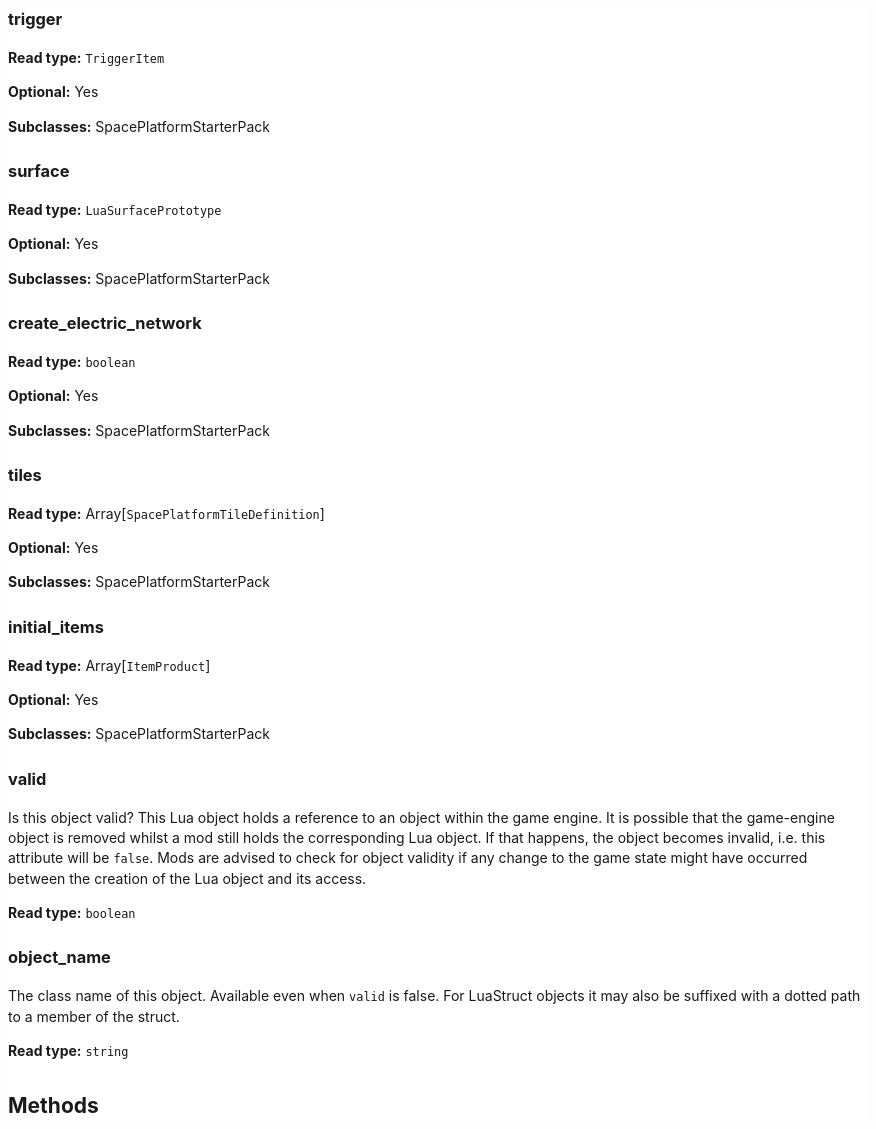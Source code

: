 ### trigger

**Read type:** `TriggerItem`

**Optional:** Yes

**Subclasses:** SpacePlatformStarterPack

### surface

**Read type:** `LuaSurfacePrototype`

**Optional:** Yes

**Subclasses:** SpacePlatformStarterPack

### create_electric_network

**Read type:** `boolean`

**Optional:** Yes

**Subclasses:** SpacePlatformStarterPack

### tiles

**Read type:** Array[`SpacePlatformTileDefinition`]

**Optional:** Yes

**Subclasses:** SpacePlatformStarterPack

### initial_items

**Read type:** Array[`ItemProduct`]

**Optional:** Yes

**Subclasses:** SpacePlatformStarterPack

### valid

Is this object valid? This Lua object holds a reference to an object within the game engine. It is possible that the game-engine object is removed whilst a mod still holds the corresponding Lua object. If that happens, the object becomes invalid, i.e. this attribute will be `false`. Mods are advised to check for object validity if any change to the game state might have occurred between the creation of the Lua object and its access.

**Read type:** `boolean`

### object_name

The class name of this object. Available even when `valid` is false. For LuaStruct objects it may also be suffixed with a dotted path to a member of the struct.

**Read type:** `string`

## Methods
